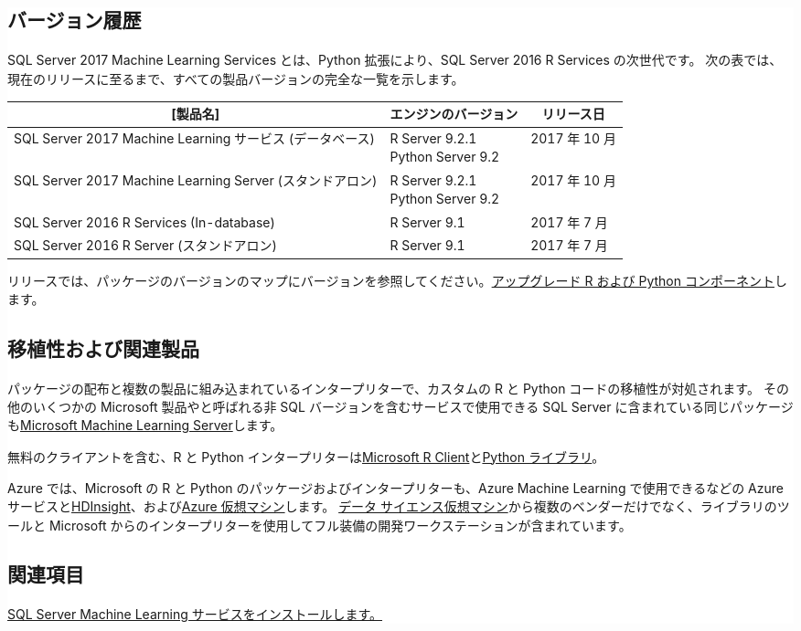 ## <a name="version-history"></a>バージョン履歴

SQL Server 2017 Machine Learning Services とは、Python 拡張により、SQL Server 2016 R Services の次世代です。 次の表では、現在のリリースに至るまで、すべての製品バージョンの完全な一覧を示します。 

| [製品名] | エンジンのバージョン | リリース日 |
|--------------|---------|--------------|
| SQL Server 2017 Machine Learning サービス (データベース) | R Server 9.2.1 <br/> Python Server 9.2 | 2017 年 10 月 |
| SQL Server 2017 Machine Learning Server (スタンドアロン) | R Server 9.2.1 <br/> Python Server 9.2 | 2017 年 10 月 |
| SQL Server 2016 R Services (In-database) | R Server 9.1  | 2017 年 7 月  |
| SQL Server 2016 R Server (スタンドアロン)  |  R Server 9.1 | 2017 年 7 月 |

リリースでは、パッケージのバージョンのマップにバージョンを参照してください。[アップグレード R および Python コンポーネント](r/use-sqlbindr-exe-to-upgrade-an-instance-of-sql-server.md#version-map)します。

## <a name="portability-and-related-products"></a>移植性および関連製品

パッケージの配布と複数の製品に組み込まれているインタープリターで、カスタムの R と Python コードの移植性が対処されます。 その他のいくつかの Microsoft 製品やと呼ばれる非 SQL バージョンを含むサービスで使用できる SQL Server に含まれている同じパッケージも[Microsoft Machine Learning Server](https://docs.microsoft.com/machine-learning-server/)します。 

無料のクライアントを含む、R と Python インタープリターは[Microsoft R Client](https://docs.microsoft.com/machine-learning-server/r-client/what-is-microsoft-r-client)と[Python ライブラリ](https://docs.microsoft.com/machine-learning-server/install/python-libraries-interpreter)。

Azure では、Microsoft の R と Python のパッケージおよびインタープリターも、Azure Machine Learning で使用できるなどの Azure サービスと[HDInsight](https://docs.microsoft.com/azure/hdinsight/r-server/r-server-overview)、および[Azure 仮想マシン](https://docs.microsoft.com/machine-learning-server/install/machine-learning-server-azure-vm-on-linux)します。 [データ サイエンス仮想マシン](https://azure.microsoft.com/services/virtual-machines/data-science-virtual-machines/)から複数のベンダーだけでなく、ライブラリのツールと Microsoft からのインタープリターを使用してフル装備の開発ワークステーションが含まれています。

## <a name="see-also"></a>関連項目

[SQL Server Machine Learning サービスをインストールします。](install/sql-machine-learning-services-windows-install.md)
